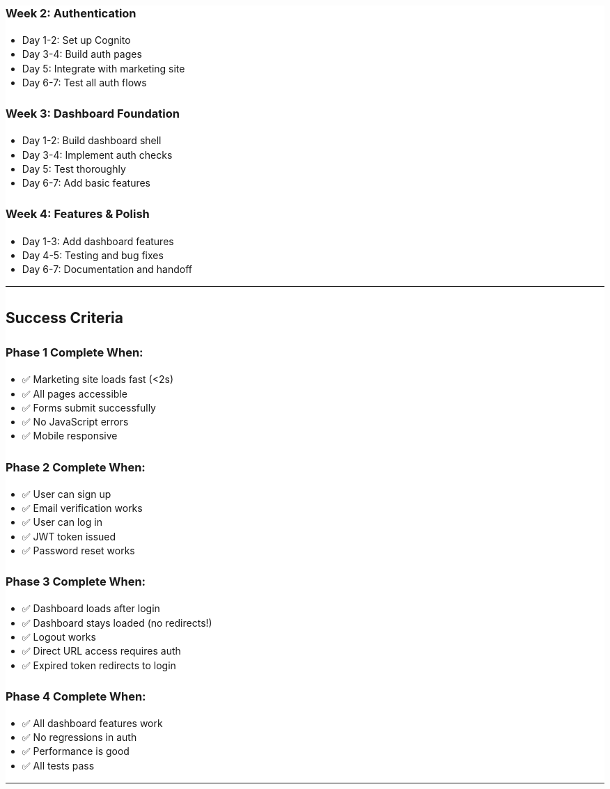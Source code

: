 ### Week 2: Authentication
- Day 1-2: Set up Cognito
- Day 3-4: Build auth pages
- Day 5: Integrate with marketing site
- Day 6-7: Test all auth flows

### Week 3: Dashboard Foundation
- Day 1-2: Build dashboard shell
- Day 3-4: Implement auth checks
- Day 5: Test thoroughly
- Day 6-7: Add basic features

### Week 4: Features & Polish
- Day 1-3: Add dashboard features
- Day 4-5: Testing and bug fixes
- Day 6-7: Documentation and handoff

---

## Success Criteria

### Phase 1 Complete When:
- ✅ Marketing site loads fast (<2s)
- ✅ All pages accessible
- ✅ Forms submit successfully
- ✅ No JavaScript errors
- ✅ Mobile responsive

### Phase 2 Complete When:
- ✅ User can sign up
- ✅ Email verification works
- ✅ User can log in
- ✅ JWT token issued
- ✅ Password reset works

### Phase 3 Complete When:
- ✅ Dashboard loads after login
- ✅ Dashboard stays loaded (no redirects!)
- ✅ Logout works
- ✅ Direct URL access requires auth
- ✅ Expired token redirects to login

### Phase 4 Complete When:
- ✅ All dashboard features work
- ✅ No regressions in auth
- ✅ Performance is good
- ✅ All tests pass

---
